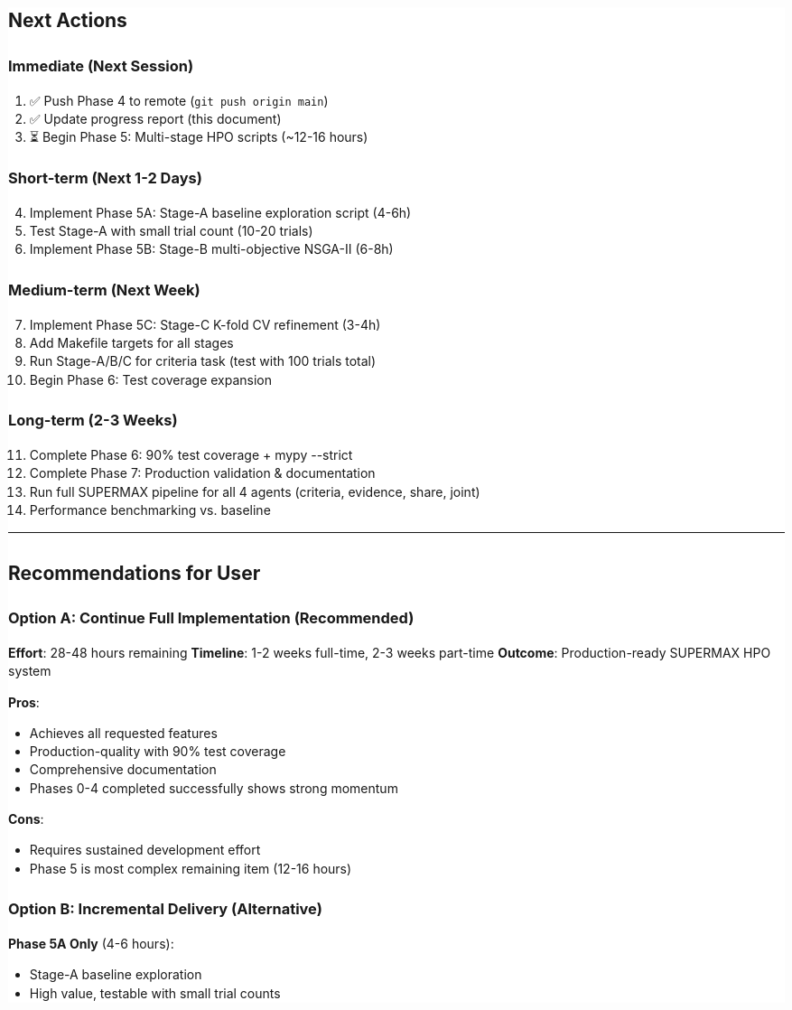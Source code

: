 ## Next Actions

### Immediate (Next Session)

1. ✅ Push Phase 4 to remote (`git push origin main`)
2. ✅ Update progress report (this document)
3. ⏳ Begin Phase 5: Multi-stage HPO scripts (~12-16 hours)

### Short-term (Next 1-2 Days)

4. Implement Phase 5A: Stage-A baseline exploration script (4-6h)
5. Test Stage-A with small trial count (10-20 trials)
6. Implement Phase 5B: Stage-B multi-objective NSGA-II (6-8h)

### Medium-term (Next Week)

7. Implement Phase 5C: Stage-C K-fold CV refinement (3-4h)
8. Add Makefile targets for all stages
9. Run Stage-A/B/C for criteria task (test with 100 trials total)
10. Begin Phase 6: Test coverage expansion

### Long-term (2-3 Weeks)

11. Complete Phase 6: 90% test coverage + mypy --strict
12. Complete Phase 7: Production validation & documentation
13. Run full SUPERMAX pipeline for all 4 agents (criteria, evidence, share, joint)
14. Performance benchmarking vs. baseline

---

## Recommendations for User

### Option A: Continue Full Implementation (Recommended)

**Effort**: 28-48 hours remaining
**Timeline**: 1-2 weeks full-time, 2-3 weeks part-time
**Outcome**: Production-ready SUPERMAX HPO system

**Pros**:
- Achieves all requested features
- Production-quality with 90% test coverage
- Comprehensive documentation
- Phases 0-4 completed successfully shows strong momentum

**Cons**:
- Requires sustained development effort
- Phase 5 is most complex remaining item (12-16 hours)

### Option B: Incremental Delivery (Alternative)

**Phase 5A Only** (4-6 hours):
- Stage-A baseline exploration
- High value, testable with small trial counts
